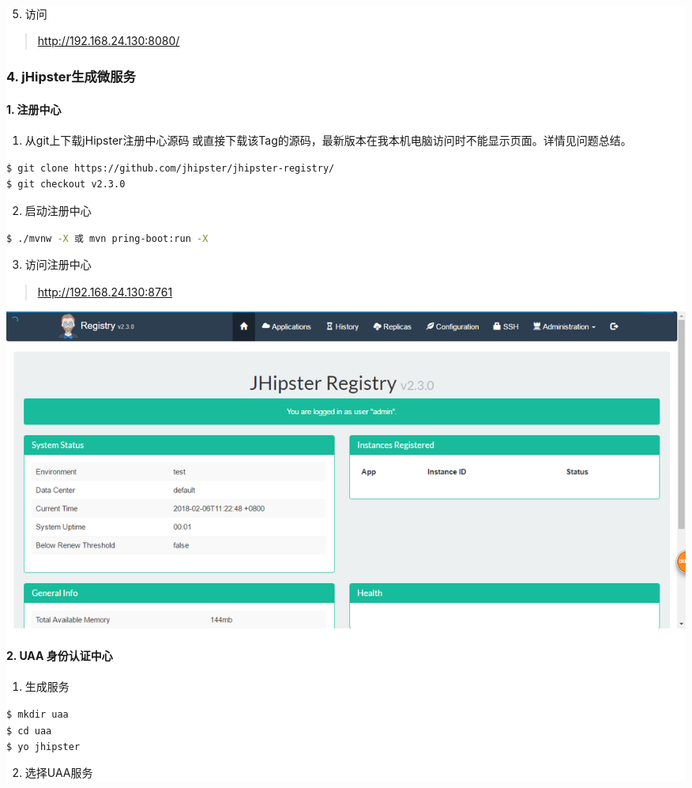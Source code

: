 5. 访问
> http://192.168.24.130:8080/

### 4. jHipster生成微服务
#### 1. 注册中心
1. 从git上下载jHipster注册中心源码
或直接下载该Tag的源码，最新版本在我本机电脑访问时不能显示页面。详情见问题总结。
```sh
$ git clone https://github.com/jhipster/jhipster-registry/
$ git checkout v2.3.0
```

2. 启动注册中心
```sh
$ ./mvnw -X 或 mvn pring-boot:run -X
```

3. 访问注册中心
> http://192.168.24.130:8761

![Alt text](./images/15178874031.jpg)


#### 2. UAA 身份认证中心
1. 生成服务
```sh
$ mkdir uaa
$ cd uaa
$ yo jhipster
```

2. 选择UAA服务
